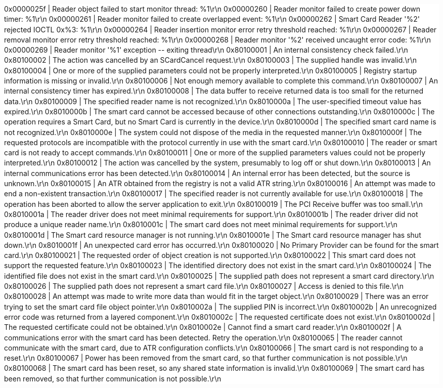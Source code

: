 0x0000025f | Reader object failed to start monitor thread:  %1\r\n
0x00000260 | Reader monitor failed to create power down timer: %1\r\n
0x00000261 | Reader monitor failed to create overlapped event:  %1\r\n
0x00000262 | Smart Card Reader '%2' rejected IOCTL 0x%3: %1\r\n
0x00000264 | Reader insertion monitor error retry threshold reached:  %1\r\n
0x00000267 | Reader removal monitor error retry threshold reached:  %1\r\n
0x00000268 | Reader monitor '%2' received uncaught error code:  %1\r\n
0x00000269 | Reader monitor '%1' exception -- exiting thread\r\n
0x80100001 | An internal consistency check failed.\r\n
0x80100002 | The action was cancelled by an SCardCancel request.\r\n
0x80100003 | The supplied handle was invalid.\r\n
0x80100004 | One or more of the supplied parameters could not be properly interpreted.\r\n
0x80100005 | Registry startup information is missing or invalid.\r\n
0x80100006 | Not enough memory available to complete this command.\r\n
0x80100007 | An internal consistency timer has expired.\r\n
0x80100008 | The data buffer to receive returned data is too small for the returned data.\r\n
0x80100009 | The specified reader name is not recognized.\r\n
0x8010000a | The user-specified timeout value has expired.\r\n
0x8010000b | The smart card cannot be accessed because of other connections outstanding.\r\n
0x8010000c | The operation requires a Smart Card, but no Smart Card is currently in the device.\r\n
0x8010000d | The specified smart card name is not recognized.\r\n
0x8010000e | The system could not dispose of the media in the requested manner.\r\n
0x8010000f | The requested protocols are incompatible with the protocol currently in use with the smart card.\r\n
0x80100010 | The reader or smart card is not ready to accept commands.\r\n
0x80100011 | One or more of the supplied parameters values could not be properly interpreted.\r\n
0x80100012 | The action was cancelled by the system, presumably to log off or shut down.\r\n
0x80100013 | An internal communications error has been detected.\r\n
0x80100014 | An internal error has been detected, but the source is unknown.\r\n
0x80100015 | An ATR obtained from the registry is not a valid ATR string.\r\n
0x80100016 | An attempt was made to end a non-existent transaction.\r\n
0x80100017 | The specified reader is not currently available for use.\r\n
0x80100018 | The operation has been aborted to allow the server application to exit.\r\n
0x80100019 | The PCI Receive buffer was too small.\r\n
0x8010001a | The reader driver does not meet minimal requirements for support.\r\n
0x8010001b | The reader driver did not produce a unique reader name.\r\n
0x8010001c | The smart card does not meet minimal requirements for support.\r\n
0x8010001d | The Smart card resource manager is not running.\r\n
0x8010001e | The Smart card resource manager has shut down.\r\n
0x8010001f | An unexpected card error has occurred.\r\n
0x80100020 | No Primary Provider can be found for the smart card.\r\n
0x80100021 | The requested order of object creation is not supported.\r\n
0x80100022 | This smart card does not support the requested feature.\r\n
0x80100023 | The identified directory does not exist in the smart card.\r\n
0x80100024 | The identified file does not exist in the smart card.\r\n
0x80100025 | The supplied path does not represent a smart card directory.\r\n
0x80100026 | The supplied path does not represent a smart card file.\r\n
0x80100027 | Access is denied to this file.\r\n
0x80100028 | An attempt was made to write more data than would fit in the target object.\r\n
0x80100029 | There was an error trying to set the smart card file object pointer.\r\n
0x8010002a | The supplied PIN is incorrect.\r\n
0x8010002b | An unrecognized error code was returned from a layered component.\r\n
0x8010002c | The requested certificate does not exist.\r\n
0x8010002d | The requested certificate could not be obtained.\r\n
0x8010002e | Cannot find a smart card reader.\r\n
0x8010002f | A communications error with the smart card has been detected.  Retry the operation.\r\n
0x80100065 | The reader cannot communicate with the smart card, due to ATR configuration conflicts.\r\n
0x80100066 | The smart card is not responding to a reset.\r\n
0x80100067 | Power has been removed from the smart card, so that further communication is not possible.\r\n
0x80100068 | The smart card has been reset, so any shared state information is invalid.\r\n
0x80100069 | The smart card has been removed, so that further communication is not possible.\r\n